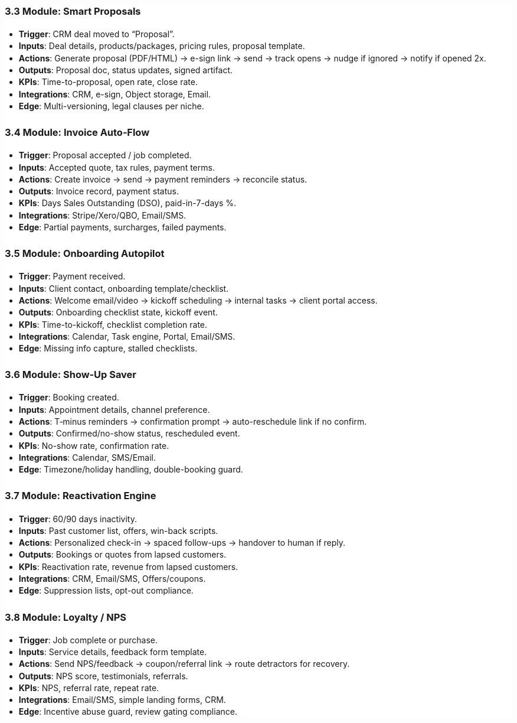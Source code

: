 ### 3.3 Module: Smart Proposals
- **Trigger**: CRM deal moved to “Proposal”.
- **Inputs**: Deal details, products/packages, pricing rules, proposal template.
- **Actions**: Generate proposal (PDF/HTML) → e-sign link → send → track opens → nudge if ignored → notify if opened 2x.
- **Outputs**: Proposal doc, status updates, signed artifact.
- **KPIs**: Time-to-proposal, open rate, close rate.
- **Integrations**: CRM, e-sign, Object storage, Email.
- **Edge**: Multi-versioning, legal clauses per niche.

### 3.4 Module: Invoice Auto‑Flow
- **Trigger**: Proposal accepted / job completed.
- **Inputs**: Accepted quote, tax rules, payment terms.
- **Actions**: Create invoice → send → payment reminders → reconcile status.
- **Outputs**: Invoice record, payment status.
- **KPIs**: Days Sales Outstanding (DSO), paid-in-7-days %.
- **Integrations**: Stripe/Xero/QBO, Email/SMS.
- **Edge**: Partial payments, surcharges, failed payments.

### 3.5 Module: Onboarding Autopilot
- **Trigger**: Payment received.
- **Inputs**: Client contact, onboarding template/checklist.
- **Actions**: Welcome email/video → kickoff scheduling → internal tasks → client portal access.
- **Outputs**: Onboarding checklist state, kickoff event.
- **KPIs**: Time-to-kickoff, checklist completion rate.
- **Integrations**: Calendar, Task engine, Portal, Email/SMS.
- **Edge**: Missing info capture, stalled checklists.

### 3.6 Module: Show‑Up Saver
- **Trigger**: Booking created.
- **Inputs**: Appointment details, channel preference.
- **Actions**: T‑minus reminders → confirmation prompt → auto-reschedule link if no confirm.
- **Outputs**: Confirmed/no-show status, rescheduled event.
- **KPIs**: No-show rate, confirmation rate.
- **Integrations**: Calendar, SMS/Email.
- **Edge**: Timezone/holiday handling, double-booking guard.

### 3.7 Module: Reactivation Engine
- **Trigger**: 60/90 days inactivity.
- **Inputs**: Past customer list, offers, win-back scripts.
- **Actions**: Personalized check-in → spaced follow-ups → handover to human if reply.
- **Outputs**: Bookings or quotes from lapsed customers.
- **KPIs**: Reactivation rate, revenue from lapsed customers.
- **Integrations**: CRM, Email/SMS, Offers/coupons.
- **Edge**: Suppression lists, opt-out compliance.

### 3.8 Module: Loyalty / NPS
- **Trigger**: Job complete or purchase.
- **Inputs**: Service details, feedback form template.
- **Actions**: Send NPS/feedback → coupon/referral link → route detractors for recovery.
- **Outputs**: NPS score, testimonials, referrals.
- **KPIs**: NPS, referral rate, repeat rate.
- **Integrations**: Email/SMS, simple landing forms, CRM.
- **Edge**: Incentive abuse guard, review gating compliance.
